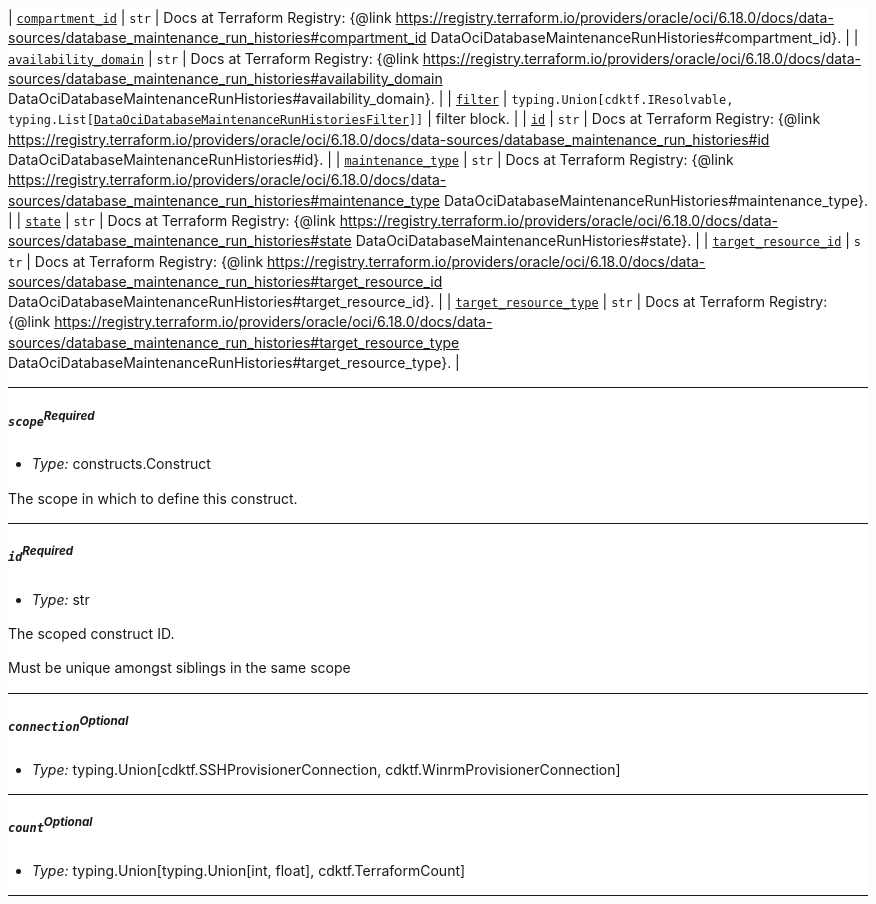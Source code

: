 | <code><a href="#rhizo-co-terraform-provider-oci.dataOciDatabaseMaintenanceRunHistories.DataOciDatabaseMaintenanceRunHistories.Initializer.parameter.compartmentId">compartment_id</a></code> | <code>str</code> | Docs at Terraform Registry: {@link https://registry.terraform.io/providers/oracle/oci/6.18.0/docs/data-sources/database_maintenance_run_histories#compartment_id DataOciDatabaseMaintenanceRunHistories#compartment_id}. |
| <code><a href="#rhizo-co-terraform-provider-oci.dataOciDatabaseMaintenanceRunHistories.DataOciDatabaseMaintenanceRunHistories.Initializer.parameter.availabilityDomain">availability_domain</a></code> | <code>str</code> | Docs at Terraform Registry: {@link https://registry.terraform.io/providers/oracle/oci/6.18.0/docs/data-sources/database_maintenance_run_histories#availability_domain DataOciDatabaseMaintenanceRunHistories#availability_domain}. |
| <code><a href="#rhizo-co-terraform-provider-oci.dataOciDatabaseMaintenanceRunHistories.DataOciDatabaseMaintenanceRunHistories.Initializer.parameter.filter">filter</a></code> | <code>typing.Union[cdktf.IResolvable, typing.List[<a href="#rhizo-co-terraform-provider-oci.dataOciDatabaseMaintenanceRunHistories.DataOciDatabaseMaintenanceRunHistoriesFilter">DataOciDatabaseMaintenanceRunHistoriesFilter</a>]]</code> | filter block. |
| <code><a href="#rhizo-co-terraform-provider-oci.dataOciDatabaseMaintenanceRunHistories.DataOciDatabaseMaintenanceRunHistories.Initializer.parameter.id">id</a></code> | <code>str</code> | Docs at Terraform Registry: {@link https://registry.terraform.io/providers/oracle/oci/6.18.0/docs/data-sources/database_maintenance_run_histories#id DataOciDatabaseMaintenanceRunHistories#id}. |
| <code><a href="#rhizo-co-terraform-provider-oci.dataOciDatabaseMaintenanceRunHistories.DataOciDatabaseMaintenanceRunHistories.Initializer.parameter.maintenanceType">maintenance_type</a></code> | <code>str</code> | Docs at Terraform Registry: {@link https://registry.terraform.io/providers/oracle/oci/6.18.0/docs/data-sources/database_maintenance_run_histories#maintenance_type DataOciDatabaseMaintenanceRunHistories#maintenance_type}. |
| <code><a href="#rhizo-co-terraform-provider-oci.dataOciDatabaseMaintenanceRunHistories.DataOciDatabaseMaintenanceRunHistories.Initializer.parameter.state">state</a></code> | <code>str</code> | Docs at Terraform Registry: {@link https://registry.terraform.io/providers/oracle/oci/6.18.0/docs/data-sources/database_maintenance_run_histories#state DataOciDatabaseMaintenanceRunHistories#state}. |
| <code><a href="#rhizo-co-terraform-provider-oci.dataOciDatabaseMaintenanceRunHistories.DataOciDatabaseMaintenanceRunHistories.Initializer.parameter.targetResourceId">target_resource_id</a></code> | <code>str</code> | Docs at Terraform Registry: {@link https://registry.terraform.io/providers/oracle/oci/6.18.0/docs/data-sources/database_maintenance_run_histories#target_resource_id DataOciDatabaseMaintenanceRunHistories#target_resource_id}. |
| <code><a href="#rhizo-co-terraform-provider-oci.dataOciDatabaseMaintenanceRunHistories.DataOciDatabaseMaintenanceRunHistories.Initializer.parameter.targetResourceType">target_resource_type</a></code> | <code>str</code> | Docs at Terraform Registry: {@link https://registry.terraform.io/providers/oracle/oci/6.18.0/docs/data-sources/database_maintenance_run_histories#target_resource_type DataOciDatabaseMaintenanceRunHistories#target_resource_type}. |

---

##### `scope`<sup>Required</sup> <a name="scope" id="rhizo-co-terraform-provider-oci.dataOciDatabaseMaintenanceRunHistories.DataOciDatabaseMaintenanceRunHistories.Initializer.parameter.scope"></a>

- *Type:* constructs.Construct

The scope in which to define this construct.

---

##### `id`<sup>Required</sup> <a name="id" id="rhizo-co-terraform-provider-oci.dataOciDatabaseMaintenanceRunHistories.DataOciDatabaseMaintenanceRunHistories.Initializer.parameter.id"></a>

- *Type:* str

The scoped construct ID.

Must be unique amongst siblings in the same scope

---

##### `connection`<sup>Optional</sup> <a name="connection" id="rhizo-co-terraform-provider-oci.dataOciDatabaseMaintenanceRunHistories.DataOciDatabaseMaintenanceRunHistories.Initializer.parameter.connection"></a>

- *Type:* typing.Union[cdktf.SSHProvisionerConnection, cdktf.WinrmProvisionerConnection]

---

##### `count`<sup>Optional</sup> <a name="count" id="rhizo-co-terraform-provider-oci.dataOciDatabaseMaintenanceRunHistories.DataOciDatabaseMaintenanceRunHistories.Initializer.parameter.count"></a>

- *Type:* typing.Union[typing.Union[int, float], cdktf.TerraformCount]

---